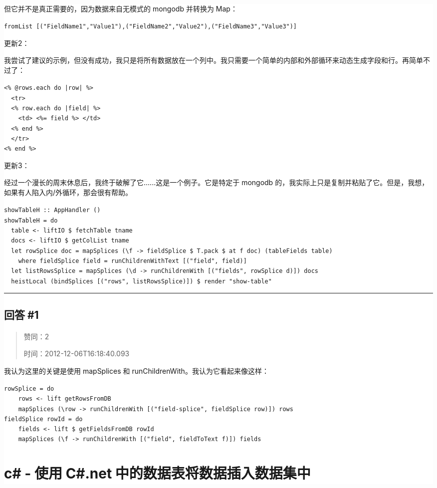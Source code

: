 但它并不是真正需要的，因为数据来自无模式的 mongodb 并转换为 Map：

```
fromList [("FieldName1","Value1"),("FieldName2","Value2"),("FieldName3","Value3")] 
```

更新2：

我尝试了建议的示例，但没有成功，我只是将所有数据放在一个列中。我只需要一个简单的内部和外部循环来动态生成字段和行。再简单不过了：

```
<% @rows.each do |row| %>
  <tr>
  <% row.each do |field| %>
    <td> <%= field %> </td> 
  <% end %>
  </tr>
<% end %> 
```

更新3：

经过一个漫长的周末休息后，我终于破解了它......这是一个例子。它是特定于 mongodb 的，我实际上只是复制并粘贴了它。但是，我想，如果有人陷入内/外循环，那会很有帮助。

```
showTableH :: AppHandler ()
showTableH = do
  table <- liftIO $ fetchTable tname
  docs <- liftIO $ getColList tname
  let rowSplice doc = mapSplices (\f -> fieldSplice $ T.pack $ at f doc) (tableFields table)
    where fieldSplice field = runChildrenWithText [("field", field)]
  let listRowsSplice = mapSplices (\d -> runChildrenWith [("fields", rowSplice d)]) docs
  heistLocal (bindSplices [("rows", listRowsSplice)]) $ render "show-table" 
```

* * *

## 回答 #1

> 赞同：2
> 
> 时间：2012-12-06T16:18:40.093

我认为这里的关键是使用 mapSplices 和 runChildrenWith。我认为它看起来像这样：

```
rowSplice = do
    rows <- lift getRowsFromDB
    mapSplices (\row -> runChildrenWith [("field-splice", fieldSplice row)]) rows
fieldSplice rowId = do
    fields <- lift $ getFieldsFromDB rowId
    mapSplices (\f -> runChildrenWith [("field", fieldToText f)]) fields 
```

# c# - 使用 C#.net 中的数据表将数据插入数据集中
